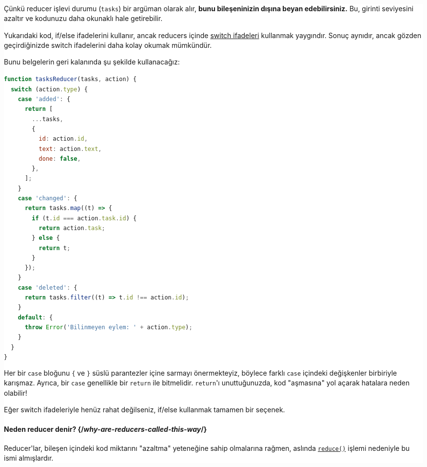Çünkü reducer işlevi durumu (`tasks`) bir argüman olarak alır, **bunu bileşeninizin dışına beyan edebilirsiniz.** Bu, girinti seviyesini azaltır ve kodunuzu daha okunaklı hale getirebilir.



Yukarıdaki kod, if/else ifadelerini kullanır, ancak reducers içinde [switch ifadeleri](https://developer.mozilla.org/docs/Web/JavaScript/Reference/Statements/switch) kullanmak yaygındır. Sonuç aynıdır, ancak gözden geçirdiğinizde switch ifadelerini daha kolay okumak mümkündür.

Bunu belgelerin geri kalanında şu şekilde kullanacağız:

```js
function tasksReducer(tasks, action) {
  switch (action.type) {
    case 'added': {
      return [
        ...tasks,
        {
          id: action.id,
          text: action.text,
          done: false,
        },
      ];
    }
    case 'changed': {
      return tasks.map((t) => {
        if (t.id === action.task.id) {
          return action.task;
        } else {
          return t;
        }
      });
    }
    case 'deleted': {
      return tasks.filter((t) => t.id !== action.id);
    }
    default: {
      throw Error('Bilinmeyen eylem: ' + action.type);
    }
  }
}
```

Her bir `case` bloğunu `{` ve `}` süslü parantezler içine sarmayı önermekteyiz, böylece farklı `case` içindeki değişkenler birbiriyle karışmaz. Ayrıca, bir `case` genellikle bir `return` ile bitmelidir. `return`'ı unuttuğunuzda, kod "aşmasına" yol açarak hatalara neden olabilir!

Eğer switch ifadeleriyle henüz rahat değilseniz, if/else kullanmak tamamen bir seçenek.





#### Neden reducer denir? {/*why-are-reducers-called-this-way*/}

Reducer'lar, bileşen içindeki kod miktarını "azaltma" yeteneğine sahip olmalarına rağmen, aslında [`reduce()`](https://developer.mozilla.org/en-US/docs/Web/JavaScript/Reference/Global_Objects/Array/Reduce) işlemi nedeniyle bu ismi almışlardır. 

